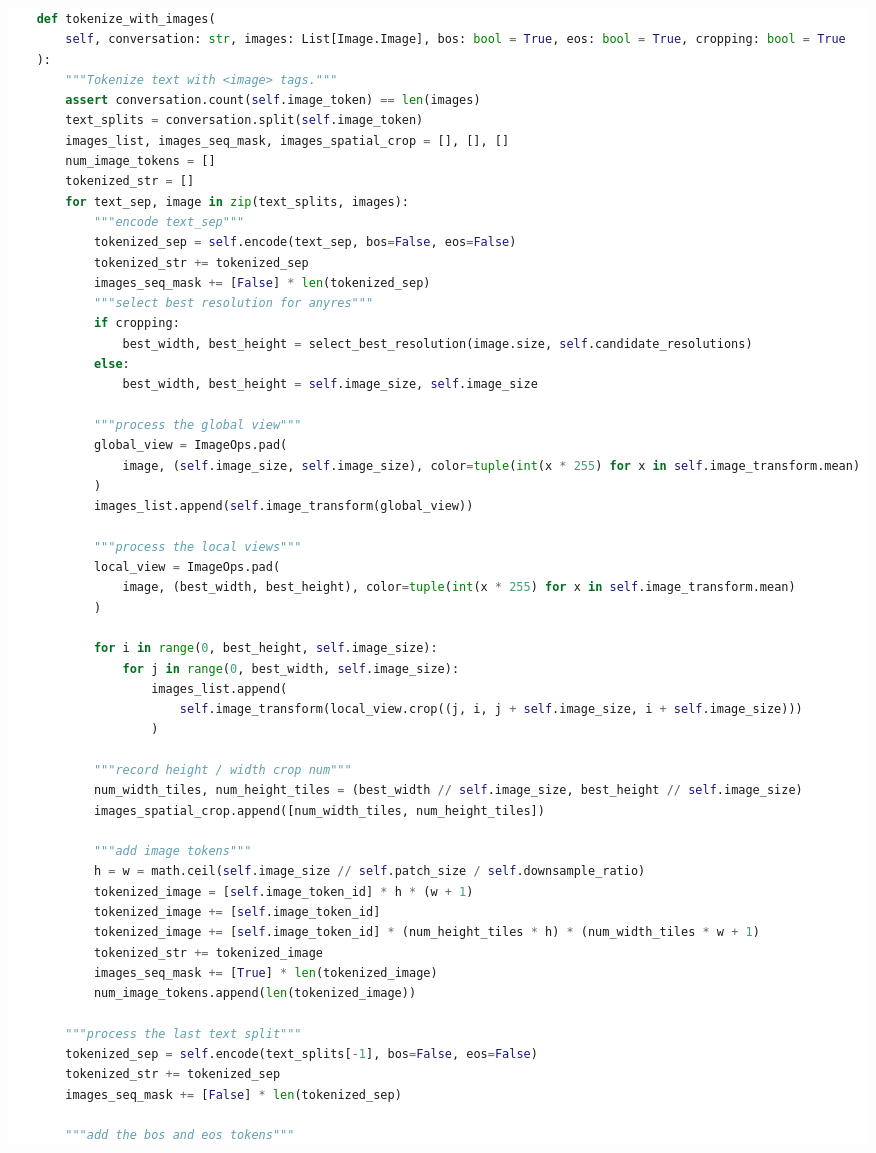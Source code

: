 ```python
    def tokenize_with_images(
        self, conversation: str, images: List[Image.Image], bos: bool = True, eos: bool = True, cropping: bool = True
    ):
        """Tokenize text with <image> tags."""
        assert conversation.count(self.image_token) == len(images)
        text_splits = conversation.split(self.image_token)
        images_list, images_seq_mask, images_spatial_crop = [], [], []
        num_image_tokens = []
        tokenized_str = []
        for text_sep, image in zip(text_splits, images):
            """encode text_sep"""
            tokenized_sep = self.encode(text_sep, bos=False, eos=False)
            tokenized_str += tokenized_sep
            images_seq_mask += [False] * len(tokenized_sep)
            """select best resolution for anyres"""
            if cropping:
                best_width, best_height = select_best_resolution(image.size, self.candidate_resolutions)
            else:
                best_width, best_height = self.image_size, self.image_size

            """process the global view"""
            global_view = ImageOps.pad(
                image, (self.image_size, self.image_size), color=tuple(int(x * 255) for x in self.image_transform.mean)
            )
            images_list.append(self.image_transform(global_view))

            """process the local views"""
            local_view = ImageOps.pad(
                image, (best_width, best_height), color=tuple(int(x * 255) for x in self.image_transform.mean)
            )

            for i in range(0, best_height, self.image_size):
                for j in range(0, best_width, self.image_size):
                    images_list.append(
                        self.image_transform(local_view.crop((j, i, j + self.image_size, i + self.image_size)))
                    )

            """record height / width crop num"""
            num_width_tiles, num_height_tiles = (best_width // self.image_size, best_height // self.image_size)
            images_spatial_crop.append([num_width_tiles, num_height_tiles])

            """add image tokens"""
            h = w = math.ceil(self.image_size // self.patch_size / self.downsample_ratio)
            tokenized_image = [self.image_token_id] * h * (w + 1)
            tokenized_image += [self.image_token_id]
            tokenized_image += [self.image_token_id] * (num_height_tiles * h) * (num_width_tiles * w + 1)
            tokenized_str += tokenized_image
            images_seq_mask += [True] * len(tokenized_image)
            num_image_tokens.append(len(tokenized_image))

        """process the last text split"""
        tokenized_sep = self.encode(text_splits[-1], bos=False, eos=False)
        tokenized_str += tokenized_sep
        images_seq_mask += [False] * len(tokenized_sep)

        """add the bos and eos tokens"""
```